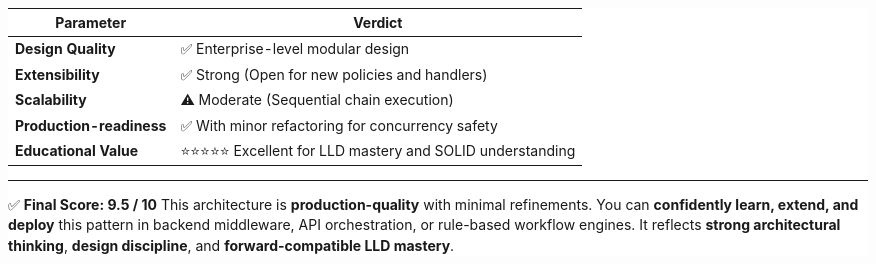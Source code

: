 | Parameter                | Verdict                                                 |
| ------------------------ | ------------------------------------------------------- |
| **Design Quality**       | ✅ Enterprise-level modular design                       |
| **Extensibility**        | ✅ Strong (Open for new policies and handlers)           |
| **Scalability**          | ⚠️ Moderate (Sequential chain execution)                |
| **Production-readiness** | ✅ With minor refactoring for concurrency safety         |
| **Educational Value**    | ⭐⭐⭐⭐⭐ Excellent for LLD mastery and SOLID understanding |

---

✅ **Final Score: 9.5 / 10**
This architecture is **production-quality** with minimal refinements.
You can **confidently learn, extend, and deploy** this pattern in backend middleware, API orchestration, or rule-based workflow engines. It reflects **strong architectural thinking**, **design discipline**, and **forward-compatible LLD mastery**.
